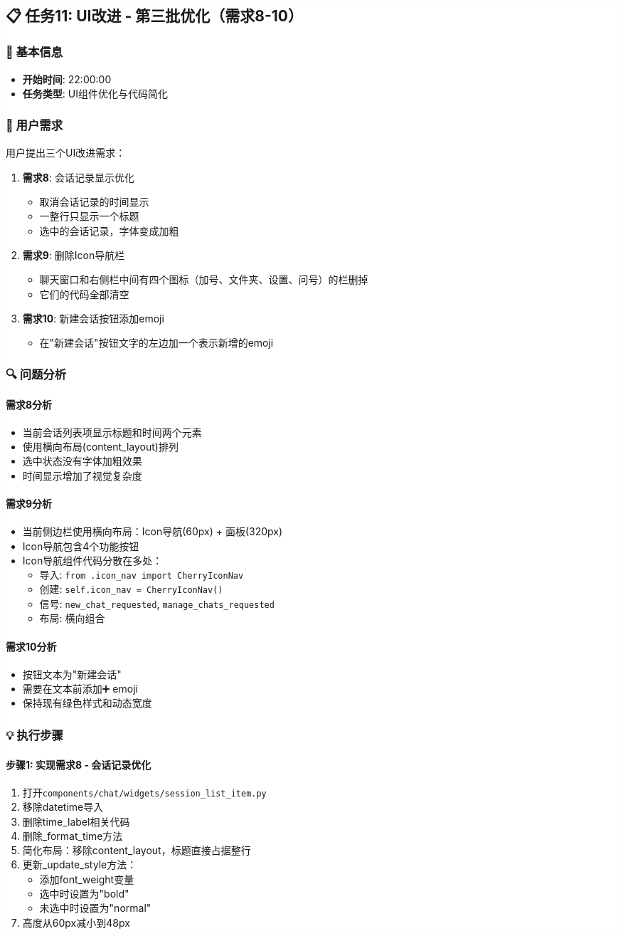 

## 📋 **任务11: UI改进 - 第三批优化（需求8-10）**

### 📝 基本信息
- **开始时间**: 22:00:00
- **任务类型**: UI组件优化与代码简化

### 🎯 用户需求

用户提出三个UI改进需求：

1. **需求8**: 会话记录显示优化
   - 取消会话记录的时间显示
   - 一整行只显示一个标题
   - 选中的会话记录，字体变成加粗

2. **需求9**: 删除Icon导航栏
   - 聊天窗口和右侧栏中间有四个图标（加号、文件夹、设置、问号）的栏删掉
   - 它们的代码全部清空

3. **需求10**: 新建会话按钮添加emoji
   - 在"新建会话"按钮文字的左边加一个表示新增的emoji

### 🔍 问题分析

#### 需求8分析
- 当前会话列表项显示标题和时间两个元素
- 使用横向布局(content_layout)排列
- 选中状态没有字体加粗效果
- 时间显示增加了视觉复杂度

#### 需求9分析  
- 当前侧边栏使用横向布局：Icon导航(60px) + 面板(320px)
- Icon导航包含4个功能按钮
- Icon导航组件代码分散在多处：
  - 导入: `from .icon_nav import CherryIconNav`
  - 创建: `self.icon_nav = CherryIconNav()`
  - 信号: `new_chat_requested`, `manage_chats_requested`
  - 布局: 横向组合

#### 需求10分析
- 按钮文本为"新建会话"
- 需要在文本前添加➕ emoji
- 保持现有绿色样式和动态宽度

### 💡 执行步骤

#### 步骤1: 实现需求8 - 会话记录优化
1. 打开`components/chat/widgets/session_list_item.py`
2. 移除datetime导入
3. 删除time_label相关代码
4. 删除_format_time方法
5. 简化布局：移除content_layout，标题直接占据整行
6. 更新_update_style方法：
   - 添加font_weight变量
   - 选中时设置为"bold"
   - 未选中时设置为"normal"
7. 高度从60px减小到48px
